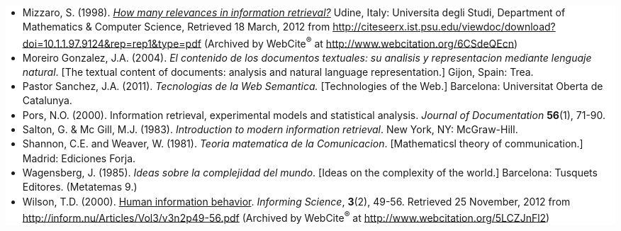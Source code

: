 *   Mizzaro, S. (1998). [_How many relevances in information retrieval?_](http://www.webcitation.org/6CSdeQEcn) Udine, Italy: Universita degli Studi, Department of Mathematics & Computer Science, Retrieved 18 March, 2012 from http://citeseerx.ist.psu.edu/viewdoc/download?doi=10.1.1.97.9124&rep=rep1&type=pdf (Archived by WebCite<sup>®</sup> at http://www.webcitation.org/6CSdeQEcn)
*   Moreiro Gonzalez, J.A. (2004). _El contenido de los documentos textuales: su analisis y representacion mediante lenguaje natural_. [The textual content of documents: analysis and natural language representation.] Gijon, Spain: Trea.
*   Pastor Sanchez, J.A. (2011). _Tecnologias de la Web Semantica._ [Technologies of the Web.] Barcelona: Universitat Oberta de Catalunya.
*   Pors, N.O. (2000). Information retrieval, experimental models and statistical analysis. _Journal of Documentation_ **56**(1), 71-90.
*   Salton, G. & Mc Gill, M.J. (1983). _Introduction to modern information retrieval_. New York, NY: McGraw-Hill.
*   Shannon, C.E. and Weaver, W. (1981). _Teoria matematica de la Comunicacion_. [Mathematicsl theory of communication.] Madrid: Ediciones Forja.
*   Wagensberg, J. (1985). _Ideas sobre la complejidad del mundo_. [Ideas on the complexity of the world.] Barcelona: Tusquets Editores. (Metatemas 9.)
*   Wilson, T.D. (2000). [Human information behavior](http://www.webcitation.org/5LCZJnFl2). _Informing Science_, **3**(2), 49-56\. Retrieved 25 November, 2012 from http://inform.nu/Articles/Vol3/v3n2p49-56.pdf (Archived by WebCite<sup>®</sup> at http://www.webcitation.org/5LCZJnFl2)